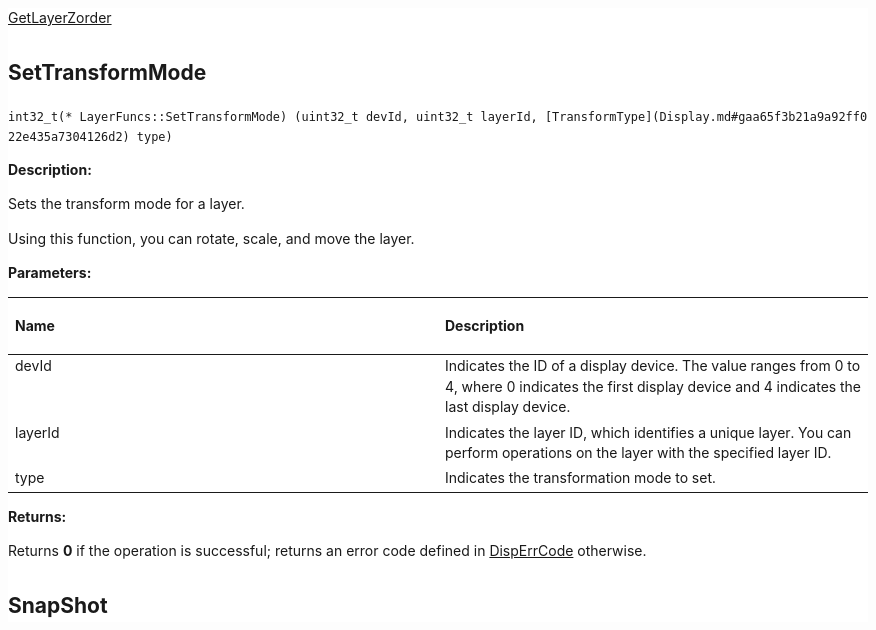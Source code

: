 [GetLayerZorder](LayerFuncs.md#a5644645442e1d6943b55ce0a6a801b8c) 

## SetTransformMode<a name="a707a6ae5144ee329110822dd8301cb22"></a>

```
int32_t(* LayerFuncs::SetTransformMode) (uint32_t devId, uint32_t layerId, [TransformType](Display.md#gaa65f3b21a9a92ff022e435a7304126d2) type)
```

 **Description:**

Sets the transform mode for a layer. 

Using this function, you can rotate, scale, and move the layer.

**Parameters:**

<a name="table396527547093531"></a>
<table><thead align="left"><tr id="row1784814313093531"><th class="cellrowborder" valign="top" width="50%" id="mcps1.1.3.1.1"><p id="p949541882093531"><a name="p949541882093531"></a><a name="p949541882093531"></a>Name</p>
</th>
<th class="cellrowborder" valign="top" width="50%" id="mcps1.1.3.1.2"><p id="p1601894993093531"><a name="p1601894993093531"></a><a name="p1601894993093531"></a>Description</p>
</th>
</tr>
</thead>
<tbody><tr id="row619059072093531"><td class="cellrowborder" valign="top" width="50%" headers="mcps1.1.3.1.1 ">devId</td>
<td class="cellrowborder" valign="top" width="50%" headers="mcps1.1.3.1.2 ">Indicates the ID of a display device. The value ranges from 0 to 4, where 0 indicates the first display device and 4 indicates the last display device. </td>
</tr>
<tr id="row134464179093531"><td class="cellrowborder" valign="top" width="50%" headers="mcps1.1.3.1.1 ">layerId</td>
<td class="cellrowborder" valign="top" width="50%" headers="mcps1.1.3.1.2 ">Indicates the layer ID, which identifies a unique layer. You can perform operations on the layer with the specified layer ID. </td>
</tr>
<tr id="row317716929093531"><td class="cellrowborder" valign="top" width="50%" headers="mcps1.1.3.1.1 ">type</td>
<td class="cellrowborder" valign="top" width="50%" headers="mcps1.1.3.1.2 ">Indicates the transformation mode to set.</td>
</tr>
</tbody>
</table>

**Returns:**

Returns  **0**  if the operation is successful; returns an error code defined in  [DispErrCode](Display.md#ga12a925dadef7573cd74d63d06824f9b0)  otherwise. 



## SnapShot<a name="a751377d6d1877cd9e878208b94339407"></a>
